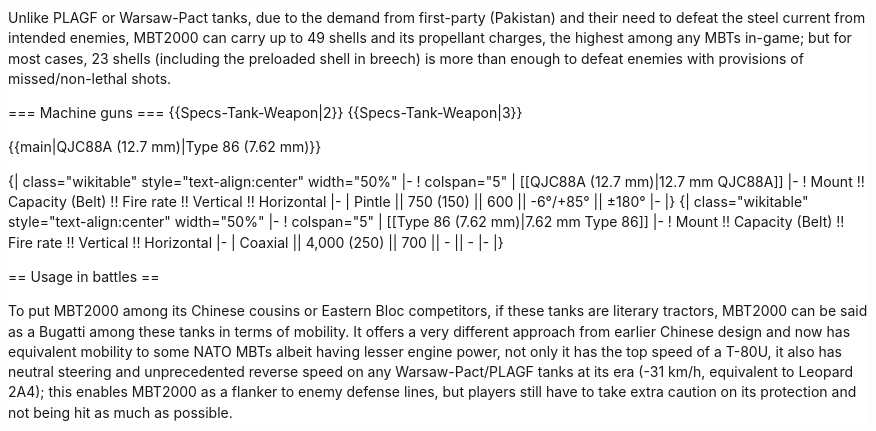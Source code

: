 Unlike PLAGF or Warsaw-Pact tanks, due to the demand from first-party (Pakistan) and their need to defeat the steel current from intended enemies, MBT2000 can carry up to 49 shells and its propellant charges, the highest among any MBTs in-game; but for most cases, 23 shells (including the preloaded shell in breech) is more than enough to defeat enemies with provisions of missed/non-lethal shots.

=== Machine guns ===
{{Specs-Tank-Weapon|2}}
{{Specs-Tank-Weapon|3}}

{{main|QJC88A (12.7 mm)|Type 86 (7.62 mm)}}

{| class="wikitable" style="text-align:center" width="50%"
|-
! colspan="5" | [[QJC88A (12.7 mm)|12.7 mm QJC88A]]
|-
! Mount !! Capacity (Belt) !! Fire rate !! Vertical !! Horizontal
|-
| Pintle || 750 (150) || 600 || -6°/+85° || ±180°
|-
|}
{| class="wikitable" style="text-align:center" width="50%"
|-
! colspan="5" | [[Type 86 (7.62 mm)|7.62 mm Type 86]]
|-
! Mount !! Capacity (Belt) !! Fire rate !! Vertical !! Horizontal
|-
| Coaxial || 4,000 (250) || 700 || - || -
|-
|}

== Usage in battles ==

To put MBT2000 among its Chinese cousins or Eastern Bloc competitors, if these tanks are literary tractors, MBT2000 can be said as a Bugatti among these tanks in terms of mobility. It offers a very different approach from earlier Chinese design and now has equivalent mobility to some NATO MBTs albeit having lesser engine power, not only it has the top speed of a T-80U, it also has neutral steering and unprecedented reverse speed on any Warsaw-Pact/PLAGF tanks at its era (-31 km/h, equivalent to Leopard 2A4); this enables MBT2000 as a flanker to enemy defense lines, but players still have to take extra caution on its protection and not being hit as much as possible.
